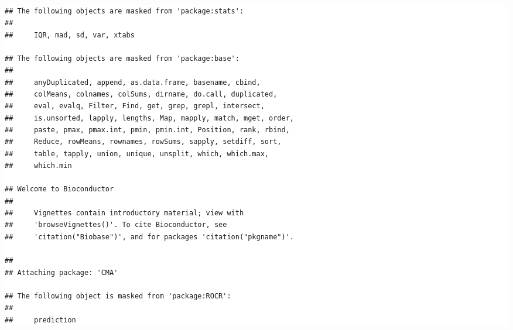     ## The following objects are masked from 'package:stats':
    ## 
    ##     IQR, mad, sd, var, xtabs

    ## The following objects are masked from 'package:base':
    ## 
    ##     anyDuplicated, append, as.data.frame, basename, cbind,
    ##     colMeans, colnames, colSums, dirname, do.call, duplicated,
    ##     eval, evalq, Filter, Find, get, grep, grepl, intersect,
    ##     is.unsorted, lapply, lengths, Map, mapply, match, mget, order,
    ##     paste, pmax, pmax.int, pmin, pmin.int, Position, rank, rbind,
    ##     Reduce, rowMeans, rownames, rowSums, sapply, setdiff, sort,
    ##     table, tapply, union, unique, unsplit, which, which.max,
    ##     which.min

    ## Welcome to Bioconductor
    ## 
    ##     Vignettes contain introductory material; view with
    ##     'browseVignettes()'. To cite Bioconductor, see
    ##     'citation("Biobase")', and for packages 'citation("pkgname")'.

    ## 
    ## Attaching package: 'CMA'

    ## The following object is masked from 'package:ROCR':
    ## 
    ##     prediction
